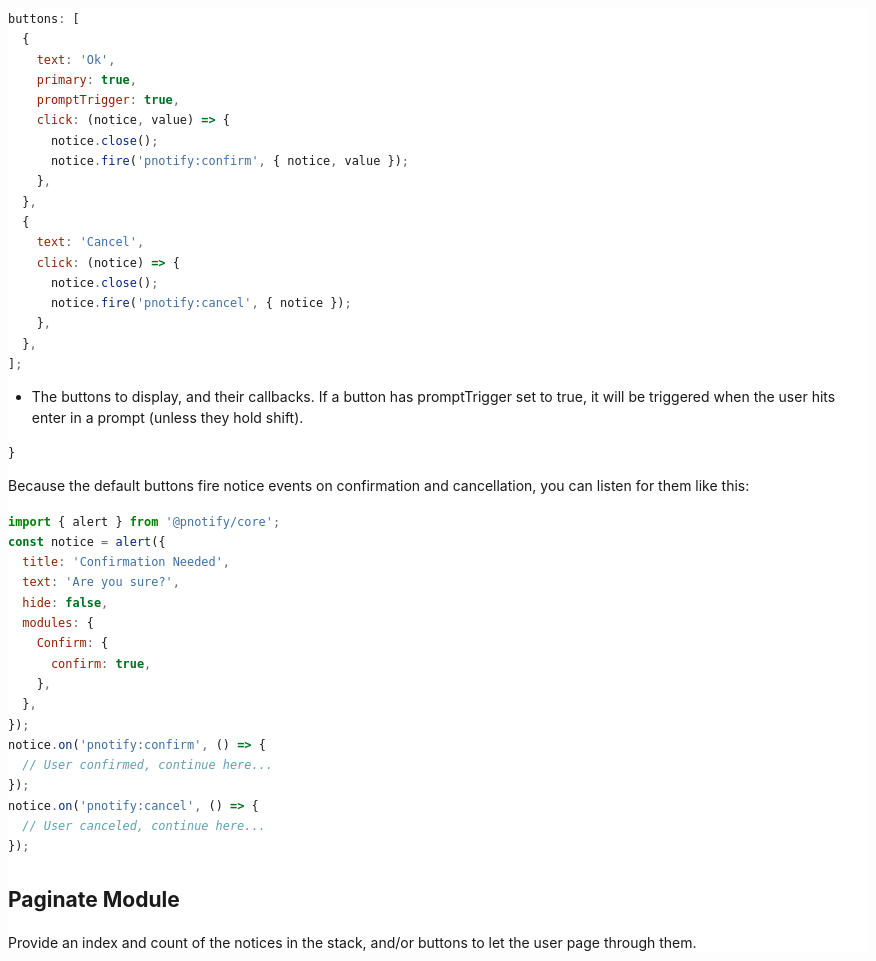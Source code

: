 ```js
buttons: [
  {
    text: 'Ok',
    primary: true,
    promptTrigger: true,
    click: (notice, value) => {
      notice.close();
      notice.fire('pnotify:confirm', { notice, value });
    },
  },
  {
    text: 'Cancel',
    click: (notice) => {
      notice.close();
      notice.fire('pnotify:cancel', { notice });
    },
  },
];
```

- The buttons to display, and their callbacks. If a button has promptTrigger set to true, it will be triggered when the user hits enter in a prompt (unless they hold shift).

`}`

Because the default buttons fire notice events on confirmation and cancellation, you can listen for them like this:

```js
import { alert } from '@pnotify/core';
const notice = alert({
  title: 'Confirmation Needed',
  text: 'Are you sure?',
  hide: false,
  modules: {
    Confirm: {
      confirm: true,
    },
  },
});
notice.on('pnotify:confirm', () => {
  // User confirmed, continue here...
});
notice.on('pnotify:cancel', () => {
  // User canceled, continue here...
});
```

## Paginate Module

Provide an index and count of the notices in the stack, and/or buttons to let the user page through them.
